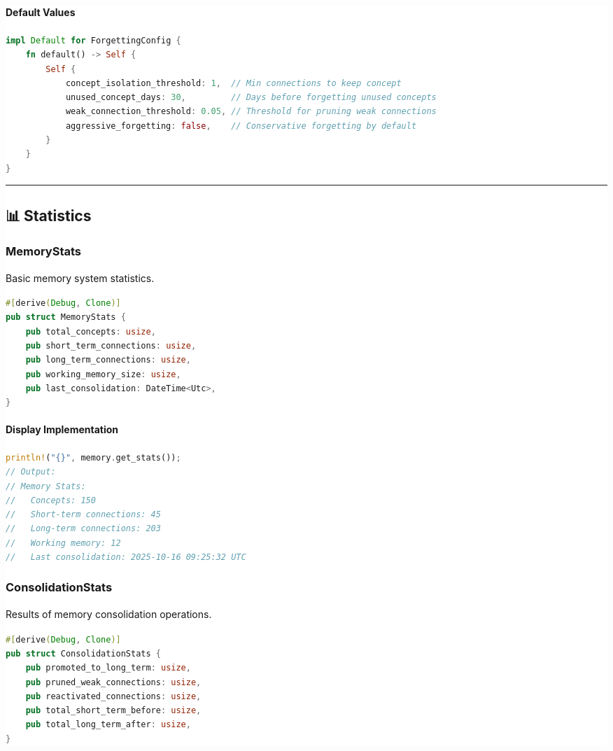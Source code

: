 #### Default Values

```rust
impl Default for ForgettingConfig {
    fn default() -> Self {
        Self {
            concept_isolation_threshold: 1,  // Min connections to keep concept
            unused_concept_days: 30,         // Days before forgetting unused concepts
            weak_connection_threshold: 0.05, // Threshold for pruning weak connections
            aggressive_forgetting: false,    // Conservative forgetting by default
        }
    }
}
```

---

## 📊 Statistics

### MemoryStats

Basic memory system statistics.

```rust
#[derive(Debug, Clone)]
pub struct MemoryStats {
    pub total_concepts: usize,
    pub short_term_connections: usize,
    pub long_term_connections: usize,
    pub working_memory_size: usize,
    pub last_consolidation: DateTime<Utc>,
}
```

#### Display Implementation

```rust
println!("{}", memory.get_stats());
// Output:
// Memory Stats:
//   Concepts: 150
//   Short-term connections: 45
//   Long-term connections: 203
//   Working memory: 12
//   Last consolidation: 2025-10-16 09:25:32 UTC
```

### ConsolidationStats

Results of memory consolidation operations.

```rust
#[derive(Debug, Clone)]
pub struct ConsolidationStats {
    pub promoted_to_long_term: usize,
    pub pruned_weak_connections: usize,
    pub reactivated_connections: usize,
    pub total_short_term_before: usize,
    pub total_long_term_after: usize,
}
```
